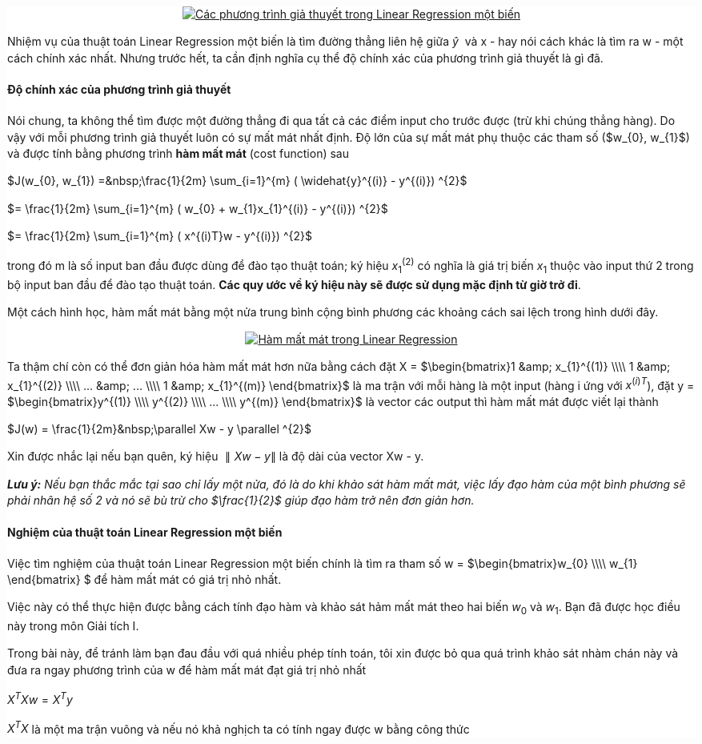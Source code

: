 
<div class="separator" style="clear: both; text-align: center;">
<a href="https://1.bp.blogspot.com/-b_INKfWC7dk/W0VkaqU3ZWI/AAAAAAAAD1o/Pmpv6fIcB_08i5LBp-zUfOV-O9PPGSQQACLcBGAs/s1600/dsBuffer.jpg" imageanchor="1" style="margin-left: 1em; margin-right: 1em;"><img alt="Các phương trình giả thuyết trong Linear Regression một biến" border="0" data-original-height="336" data-original-width="500" src="https://1.bp.blogspot.com/-b_INKfWC7dk/W0VkaqU3ZWI/AAAAAAAAD1o/Pmpv6fIcB_08i5LBp-zUfOV-O9PPGSQQACLcBGAs/s1600/dsBuffer.jpg" title="Các phương trình giả thuyết trong Linear Regression một biến" /></a></div>

Nhiệm vụ của thuật toán Linear Regression một biến là tìm đường thẳng liên hệ giữa $\widehat{y}$&nbsp; và x - hay nói cách khác là tìm ra w - một cách chính xác nhất. Nhưng trước hết, ta cần định nghĩa cụ thể độ chính xác của phương trình giả thuyết là gì đã.
<h4>
Độ chính xác của phương trình giả thuyết</h4>
Nói chung, ta không thể tìm được một đường thẳng đi qua tất cả các điểm input cho trước được (trừ khi chúng thẳng hàng). Do vậy với mỗi phương trình giả thuyết luôn có sự mất mát nhất định. Độ lớn của sự mất mát phụ thuộc các tham số&nbsp;($w_{0}, w_{1}$) và được tính bằng phương trình <strong>hàm mất mát</strong>&nbsp;(cost function) sau

$J(w_{0}, w_{1}) =&nbsp;\frac{1}{2m} \sum_{i=1}^{m} ( \widehat{y}^{(i)} - y^{(i)}) ^{2}$

$= \frac{1}{2m} \sum_{i=1}^{m} ( w_{0} + w_{1}x_{1}^{(i)} - y^{(i)}) ^{2}$

$= \frac{1}{2m} \sum_{i=1}^{m} ( x^{(i)T}w - y^{(i)}) ^{2}$

trong đó m là số input ban đầu được dùng để đào tạo thuật toán; ký hiệu $x_{1}^{(2)}$ có nghĩa là giá trị biến $x_{1}$ thuộc vào input thứ 2 trong bộ input ban đầu để đào tạo thuật toán. <strong>Các quy ước về ký hiệu này sẽ được sử dụng mặc định từ giờ trở đi</strong>.

Một cách hình học, hàm mất mát bằng một nửa trung bình cộng bình phương các khoảng cách sai lệch trong hình dưới đây.


<div class="separator" style="clear: both; text-align: center;">
<a href="https://3.bp.blogspot.com/-9L6VHpY5Z9U/W0VmfTJJDqI/AAAAAAAAD10/pc13ZRjlmhw8p7R3QxpybmA1uPgbC7ccACLcBGAs/s1600/1_yLeh6JjWHenfH4zFOA3HpQ.jpg" imageanchor="1" style="margin-left: 1em; margin-right: 1em;"><img alt="Hàm mất mát trong Linear Regression" border="0" data-original-height="317" data-original-width="500" src="https://3.bp.blogspot.com/-9L6VHpY5Z9U/W0VmfTJJDqI/AAAAAAAAD10/pc13ZRjlmhw8p7R3QxpybmA1uPgbC7ccACLcBGAs/s1600/1_yLeh6JjWHenfH4zFOA3HpQ.jpg" title="Hàm mất mát trong Linear Regression" /></a></div>


Ta thậm chí còn có thể đơn giản hóa hàm mất mát hơn nữa bằng cách đặt X = $\begin{bmatrix}1 &amp; x_{1}^{(1)} \\\\ 1 &amp; x_{1}^{(2)} \\\\ ... &amp; ... \\\\ 1 &amp; x_{1}^{(m)} \end{bmatrix}$ là ma trận với mỗi hàng là một input (hàng i ứng với $x^{(i)T}$), đặt y = $\begin{bmatrix}y^{(1)} \\\\ y^{(2)} \\\\ ... \\\\ y^{(m)} \end{bmatrix}$ là vector các output thì hàm mất mát được viết lại thành

$J(w) = \frac{1}{2m}&nbsp;\parallel Xw - y \parallel ^{2}$

Xin được nhắc lại nếu bạn quên, ký hiệu $\parallel Xw - y \parallel$ là độ dài của vector Xw - y.

<em><strong>Lưu ý:</strong>&nbsp;Nếu bạn thắc mắc tại sao chỉ lấy một nửa, đó là do khi khảo sát hàm mất mát, việc lấy đạo hàm của một bình phương sẽ phải nhân hệ số 2 và nó sẽ bù trừ cho $\frac{1}{2}$ giúp đạo hàm trở nên đơn giản hơn.</em>
<h4>
Nghiệm của thuật toán Linear Regression một biến</h4>
Việc tìm nghiệm của thuật toán Linear Regression một biến chính là&nbsp;tìm ra tham số w =&nbsp;$\begin{bmatrix}w_{0} \\\\ w_{1} \end{bmatrix} $ để hàm mất mát có giá trị nhỏ nhất.

Việc này có thể thực hiện được bằng cách tính đạo hàm và khảo sát hảm mất mát theo hai biến $w_{0}$ và $w_{1}$. Bạn đã được học điều này trong môn Giải tích I.

Trong bài này, để tránh làm bạn đau đầu với quá nhiều phép tính toán, tôi xin được bỏ qua quá trình khảo sát nhàm chán này và đưa ra ngay phương trình của w để hàm mất mát đạt giá trị nhỏ nhất

$X^{T}Xw = X^{T}y$

$X^{T}X$ là một ma trận vuông và nếu nó khả nghịch ta có tính ngay được w bằng công thức
